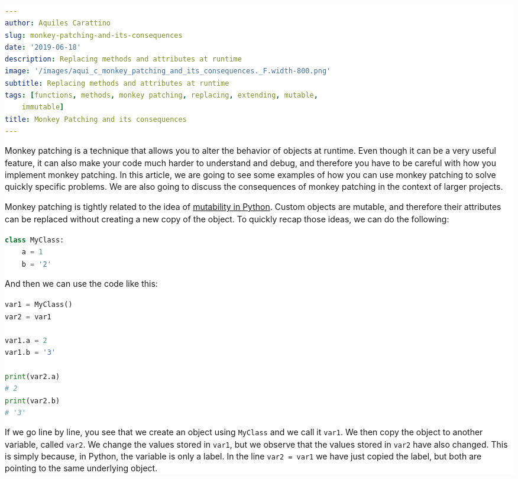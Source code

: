 ```yaml
---
author: Aquiles Carattino
slug: monkey-patching-and-its-consequences
date: '2019-06-18'
description: Replacing methods and attributes at runtime
image: '/images/aqui_c_monkey_patching_and_its_consequences._F.width-800.png'
subtitle: Replacing methods and attributes at runtime
tags: [functions, methods, monkey patching, replacing, extending, mutable,
    immutable]
title: Monkey Patching and its consequences
---
```


Monkey patching is a technique that allows you to alter the behavior of
objects at runtime. Even though it can be a very useful feature, it can
also make your code much harder to understand and debug, and therefore
you have to be careful with how you implement monkey patching. In this
article, we are going to see some examples of how you can use monkey
patching to solve quickly specific problems. We are also going to
discuss the consequences of monkey patching in the context of larger
projects.

Monkey patching is tightly related to the idea of [mutability in
Python]({filename}17_mutable_and_immutable.rst.md). Custom objects are
mutable, and therefore their attributes can be replaced without creating
a new copy of the object. To quickly recap those ideas, we can do the
following:

```python
class MyClass:
    a = 1
    b = '2'
```

And then we can use the code like this:

```python
var1 = MyClass()
var2 = var1

var1.a = 2
var1.b = '3'

print(var2.a)
# 2
print(var2.b)
# '3'
```

If we go line by line, you see that we create an object using `MyClass`
and we call it `var1`. We then copy the object to another variable,
called `var2`. We change the values stored in `var1`, but we observe
that the values stored in `var2` have also changed. This is simply
because, in Python, the variable is only a label. In the line
`var2 = var1` we have just copied the label, but both are pointing to
the same underlying object.
